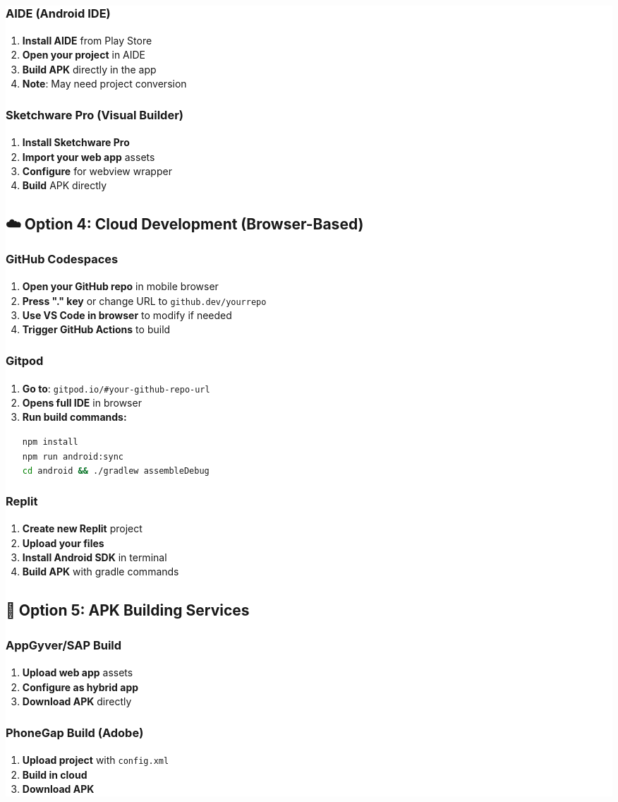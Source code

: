 ### **AIDE (Android IDE)**
1. **Install AIDE** from Play Store
2. **Open your project** in AIDE
3. **Build APK** directly in the app
4. **Note**: May need project conversion

### **Sketchware Pro (Visual Builder)**
1. **Install Sketchware Pro**
2. **Import your web app** assets
3. **Configure** for webview wrapper
4. **Build** APK directly

## ☁️ **Option 4: Cloud Development (Browser-Based)**

### **GitHub Codespaces**
1. **Open your GitHub repo** in mobile browser
2. **Press "." key** or change URL to `github.dev/yourrepo`
3. **Use VS Code in browser** to modify if needed
4. **Trigger GitHub Actions** to build

### **Gitpod**
1. **Go to**: `gitpod.io/#your-github-repo-url`
2. **Opens full IDE** in browser
3. **Run build commands:**
   ```bash
   npm install
   npm run android:sync
   cd android && ./gradlew assembleDebug
   ```

### **Replit**
1. **Create new Replit** project
2. **Upload your files**
3. **Install Android SDK** in terminal
4. **Build APK** with gradle commands

## 🔧 **Option 5: APK Building Services**

### **AppGyver/SAP Build**
1. **Upload web app** assets
2. **Configure as hybrid app**
3. **Download APK** directly

### **PhoneGap Build (Adobe)**
1. **Upload project** with `config.xml`
2. **Build in cloud**
3. **Download APK**
